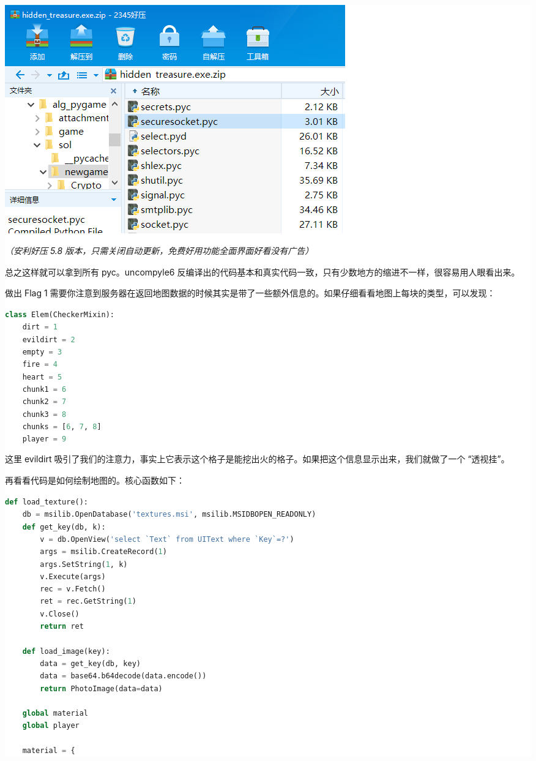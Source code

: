 ![image-20211116220245053](assets/image-20211116220245053.png)

*（安利好压 5.8 版本，只需关闭自动更新，免费好用功能全面界面好看没有广告）*

总之这样就可以拿到所有 pyc。uncompyle6 反编译出的代码基本和真实代码一致，只有少数地方的缩进不一样，很容易用人眼看出来。

做出 Flag 1 需要你注意到服务器在返回地图数据的时候其实是带了一些额外信息的。如果仔细看看地图上每块的类型，可以发现：

```python
class Elem(CheckerMixin):
    dirt = 1
    evildirt = 2
    empty = 3
    fire = 4
    heart = 5
    chunk1 = 6
    chunk2 = 7
    chunk3 = 8
    chunks = [6, 7, 8]
    player = 9
```

这里 evildirt 吸引了我们的注意力，事实上它表示这个格子是能挖出火的格子。如果把这个信息显示出来，我们就做了一个 “透视挂”。

再看看代码是如何绘制地图的。核心函数如下：

```python
def load_texture():
    db = msilib.OpenDatabase('textures.msi', msilib.MSIDBOPEN_READONLY)
    def get_key(db, k):
        v = db.OpenView('select `Text` from UIText where `Key`=?')
        args = msilib.CreateRecord(1)
        args.SetString(1, k)
        v.Execute(args)
        rec = v.Fetch()
        ret = rec.GetString(1)
        v.Close()
        return ret

    def load_image(key):
        data = get_key(db, key)
        data = base64.b64decode(data.encode())
        return PhotoImage(data=data)

    global material
    global player

    material = {
```